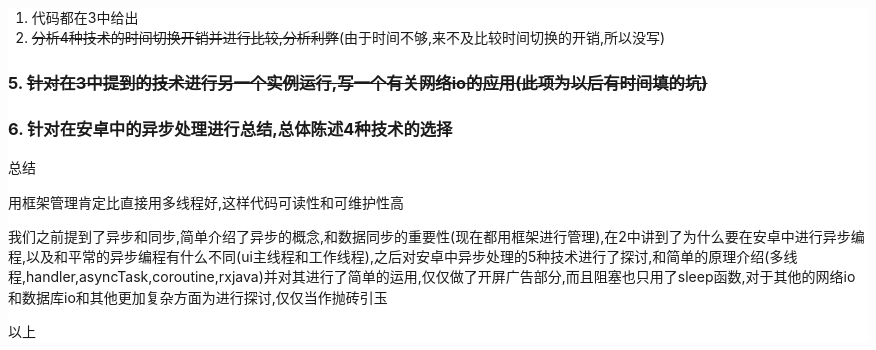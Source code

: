 1. 代码都在3中给出
2. ~~分析4种技术的时间切换开销并进行比较,分析利弊~~(由于时间不够,来不及比较时间切换的开销,所以没写)

### 5. ~~针对在3中提到的技术进行另一个实例运行,写一个有关网络io的应用(此项为以后有时间填的坑)~~

### 6. 针对在安卓中的异步处理进行总结,总体陈述4种技术的选择

总结

用框架管理肯定比直接用多线程好,这样代码可读性和可维护性高

我们之前提到了异步和同步,简单介绍了异步的概念,和数据同步的重要性(现在都用框架进行管理),在2中讲到了为什么要在安卓中进行异步编程,以及和平常的异步编程有什么不同(ui主线程和工作线程),之后对安卓中异步处理的5种技术进行了探讨,和简单的原理介绍(多线程,handler,asyncTask,coroutine,rxjava)并对其进行了简单的运用,仅仅做了开屏广告部分,而且阻塞也只用了sleep函数,对于其他的网络io和数据库io和其他更加复杂方面为进行探讨,仅仅当作抛砖引玉

以上

